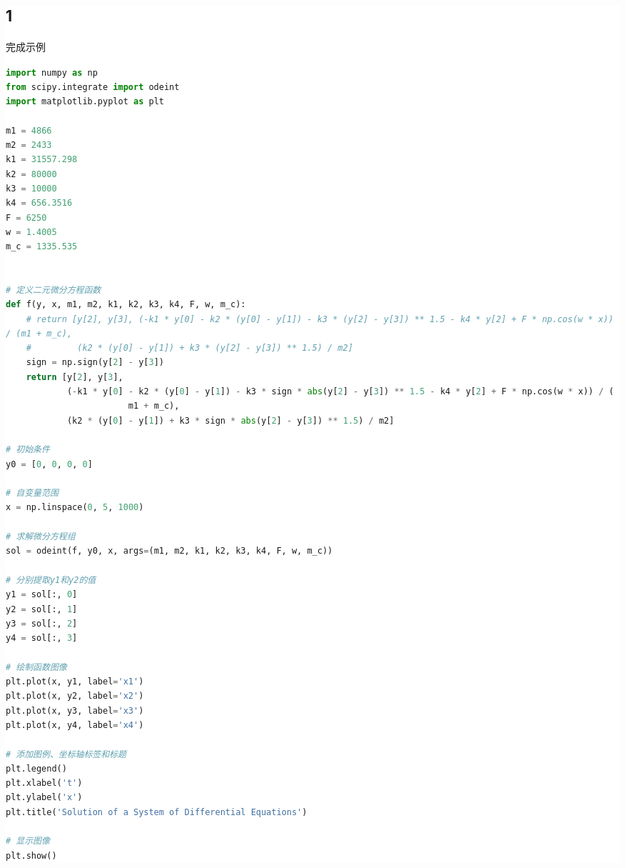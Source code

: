 ## 1

完成示例

```python
import numpy as np
from scipy.integrate import odeint
import matplotlib.pyplot as plt

m1 = 4866
m2 = 2433
k1 = 31557.298
k2 = 80000
k3 = 10000
k4 = 656.3516
F = 6250
w = 1.4005
m_c = 1335.535


# 定义二元微分方程函数
def f(y, x, m1, m2, k1, k2, k3, k4, F, w, m_c):
    # return [y[2], y[3], (-k1 * y[0] - k2 * (y[0] - y[1]) - k3 * (y[2] - y[3]) ** 1.5 - k4 * y[2] + F * np.cos(w * x)) / (m1 + m_c),
    #         (k2 * (y[0] - y[1]) + k3 * (y[2] - y[3]) ** 1.5) / m2]
    sign = np.sign(y[2] - y[3])
    return [y[2], y[3],
            (-k1 * y[0] - k2 * (y[0] - y[1]) - k3 * sign * abs(y[2] - y[3]) ** 1.5 - k4 * y[2] + F * np.cos(w * x)) / (
                        m1 + m_c),
            (k2 * (y[0] - y[1]) + k3 * sign * abs(y[2] - y[3]) ** 1.5) / m2]

# 初始条件
y0 = [0, 0, 0, 0]

# 自变量范围
x = np.linspace(0, 5, 1000)

# 求解微分方程组
sol = odeint(f, y0, x, args=(m1, m2, k1, k2, k3, k4, F, w, m_c))

# 分别提取y1和y2的值
y1 = sol[:, 0]
y2 = sol[:, 1]
y3 = sol[:, 2]
y4 = sol[:, 3]

# 绘制函数图像
plt.plot(x, y1, label='x1')
plt.plot(x, y2, label='x2')
plt.plot(x, y3, label='x3')
plt.plot(x, y4, label='x4')

# 添加图例、坐标轴标签和标题
plt.legend()
plt.xlabel('t')
plt.ylabel('x')
plt.title('Solution of a System of Differential Equations')

# 显示图像
plt.show()

```
